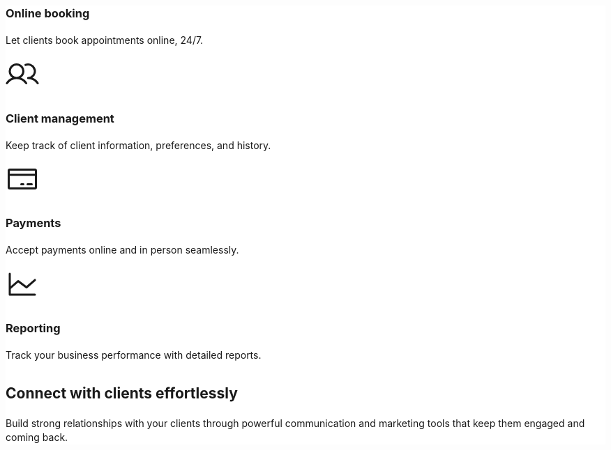 <path d="M208,32H184V24a8,8,0,0,0-16,0v8H88V24a8,8,0,0,0-16,0v8H48A16,16,0,0,0,32,48V208a16,16,0,0,0,16,16H208a16,16,0,0,0,16-16V48A16,16,0,0,0,208,32ZM72,48v8a8,8,0,0,0,16,0V48h80v8a8,8,0,0,0,16,0V48h24V80H48V48ZM208,208H48V96H208V208Zm-96-88v64a8,8,0,0,1-16,0V132.94l-4.42,2.22a8,8,0,0,1-7.16-14.32l16-8A8,8,0,0,1,112,120Zm59.16,30.45L152,176h16a8,8,0,0,1,0,16H136a8,8,0,0,1-6.4-12.8l28.78-38.37A8,8,0,1,0,145.07,132a8,8,0,1,1-13.85-8A24,24,0,0,1,176,136,23.76,23.76,0,0,1,171.16,150.45Z"></path>
</svg>
</div>
<h3 class="text-lg font-bold">Online booking</h3>
<p class="text-sm text-[var(--text-secondary)]">Let clients book appointments online, 24/7.</p>
</div>
<div class="bg-white rounded-lg shadow-md p-6 flex flex-col items-center text-center">
<div class="text-[var(--primary-color)] mb-4" data-icon="Users" data-size="48px" data-weight="regular">
<svg fill="currentColor" height="48px" viewBox="0 0 256 256" width="48px" xmlns="http://www.w3.org/2000/svg">
<path d="M117.25,157.92a60,60,0,1,0-66.5,0A95.83,95.83,0,0,0,3.53,195.63a8,8,0,1,0,13.4,8.74,80,80,0,0,1,134.14,0,8,8,0,0,0,13.4-8.74A95.83,95.83,0,0,0,117.25,157.92ZM40,108a44,44,0,1,1,44,44A44.05,44.05,0,0,1,40,108Zm210.14,98.7a8,8,0,0,1-11.07-2.33A79.83,79.83,0,0,0,172,168a8,8,0,0,1,0-16,44,44,0,1,0-16.34-84.87,8,8,0,1,1-5.94-14.85,60,60,0,0,1,55.53,105.64,95.83,95.83,0,0,1,47.22,37.71A8,8,0,0,1,250.14,206.7Z"></path>
</svg>
</div>
<h3 class="text-lg font-bold">Client management</h3>
<p class="text-sm text-[var(--text-secondary)]">Keep track of client information, preferences, and history.</p>
</div>
<div class="bg-white rounded-lg shadow-md p-6 flex flex-col items-center text-center">
<div class="text-[var(--primary-color)] mb-4" data-icon="CreditCard" data-size="48px" data-weight="regular">
<svg fill="currentColor" height="48px" viewBox="0 0 256 256" width="48px" xmlns="http://www.w3.org/2000/svg">
<path d="M224,48H32A16,16,0,0,0,16,64V192a16,16,0,0,0,16,16H224a16,16,0,0,0,16-16V64A16,16,0,0,0,224,48Zm0,16V88H32V64Zm0,128H32V104H224v88Zm-16-24a8,8,0,0,1-8,8H168a8,8,0,0,1,0-16h32A8,8,0,0,1,208,168Zm-64,0a8,8,0,0,1-8,8H120a8,8,0,0,1,0-16h16A8,8,0,0,1,144,168Z"></path>
</svg>
</div>
<h3 class="text-lg font-bold">Payments</h3>
<p class="text-sm text-[var(--text-secondary)]">Accept payments online and in person seamlessly.</p>
</div>
<div class="bg-white rounded-lg shadow-md p-6 flex flex-col items-center text-center">
<div class="text-[var(--primary-color)] mb-4" data-icon="ChartLine" data-size="48px" data-weight="regular">
<svg fill="currentColor" height="48px" viewBox="0 0 256 256" width="48px" xmlns="http://www.w3.org/2000/svg">
<path d="M232,208a8,8,0,0,1-8,8H32a8,8,0,0,1-8-8V48a8,8,0,0,1,16,0v94.37L90.73,98a8,8,0,0,1,10.07-.38l58.81,44.11L218.73,90a8,8,0,1,1,10.54,12l-64,56a8,8,0,0,1-10.07.38L96.39,114.29,40,163.63V200H224A8,8,0,0,1,232,208Z"></path>
</svg>
</div>
<h3 class="text-lg font-bold">Reporting</h3>
<p class="text-sm text-[var(--text-secondary)]">Track your business performance with detailed reports.</p>
</div>
</div>
</section>
<section class="text-center">
<h2 class="text-4xl font-bold mb-4">Connect with clients effortlessly</h2>
<p class="text-[var(--text-secondary)] max-w-3xl mx-auto">Build strong relationships with your clients through powerful communication and marketing tools that keep them engaged and coming back.</p>
<div class="grid grid-cols-1 md:grid-cols-3 gap-8 mt-12">
<div class="flex flex-col gap-4">